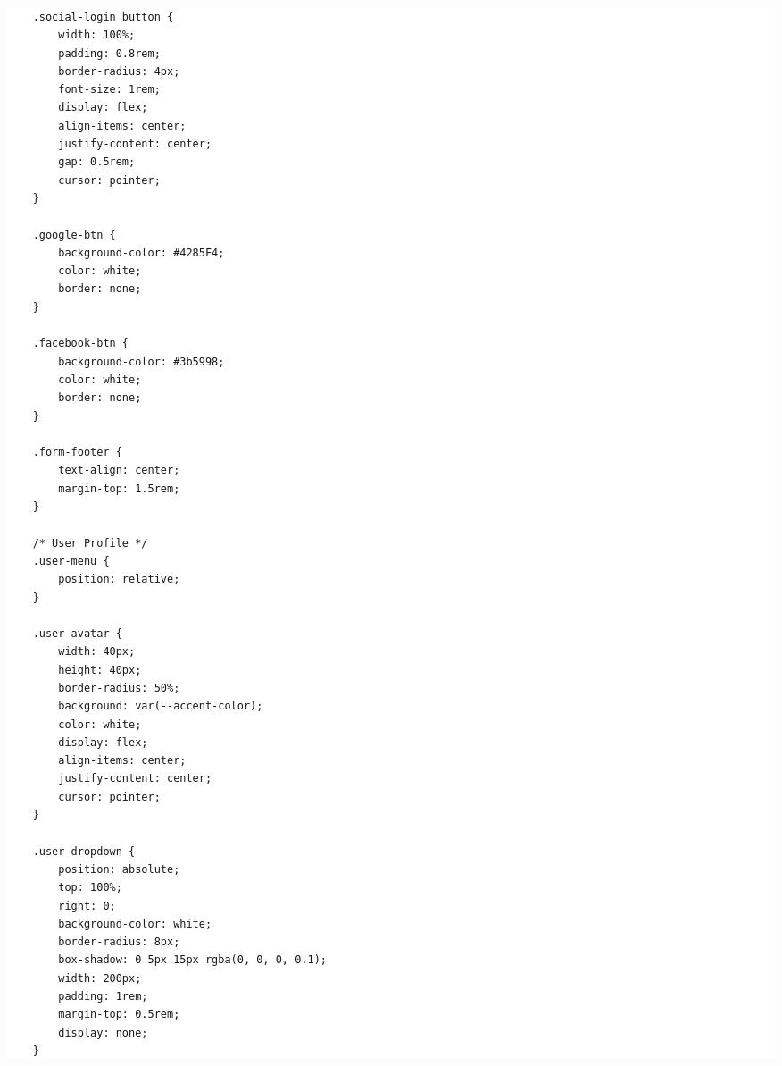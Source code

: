         .social-login button {
            width: 100%;
            padding: 0.8rem;
            border-radius: 4px;
            font-size: 1rem;
            display: flex;
            align-items: center;
            justify-content: center;
            gap: 0.5rem;
            cursor: pointer;
        }
        
        .google-btn {
            background-color: #4285F4;
            color: white;
            border: none;
        }
        
        .facebook-btn {
            background-color: #3b5998;
            color: white;
            border: none;
        }
        
        .form-footer {
            text-align: center;
            margin-top: 1.5rem;
        }
        
        /* User Profile */
        .user-menu {
            position: relative;
        }
        
        .user-avatar {
            width: 40px;
            height: 40px;
            border-radius: 50%;
            background: var(--accent-color);
            color: white;
            display: flex;
            align-items: center;
            justify-content: center;
            cursor: pointer;
        }
        
        .user-dropdown {
            position: absolute;
            top: 100%;
            right: 0;
            background-color: white;
            border-radius: 8px;
            box-shadow: 0 5px 15px rgba(0, 0, 0, 0.1);
            width: 200px;
            padding: 1rem;
            margin-top: 0.5rem;
            display: none;
        }
        
